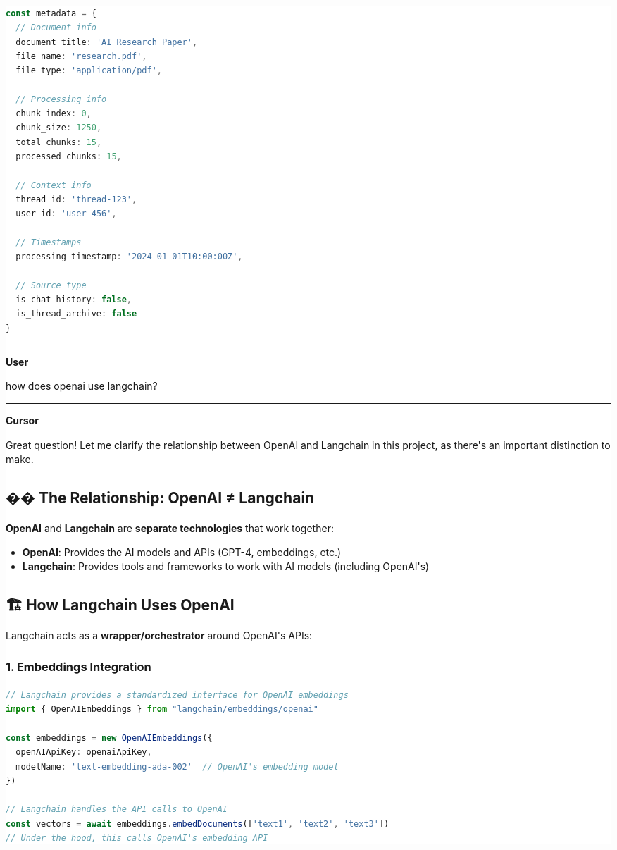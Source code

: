 ```typescript
const metadata = {
  // Document info
  document_title: 'AI Research Paper',
  file_name: 'research.pdf',
  file_type: 'application/pdf',
  
  // Processing info
  chunk_index: 0,
  chunk_size: 1250,
  total_chunks: 15,
  processed_chunks: 15,
  
  // Context info
  thread_id: 'thread-123',
  user_id: 'user-456',
  
  // Timestamps
  processing_timestamp: '2024-01-01T10:00:00Z',
  
  // Source type
  is_chat_history: false,
  is_thread_archive: false
}
```

---

**User**

how does openai use langchain?

---

**Cursor**

Great question! Let me clarify the relationship between OpenAI and Langchain in this project, as there's an important distinction to make.

## �� **The Relationship: OpenAI ≠ Langchain**

**OpenAI** and **Langchain** are **separate technologies** that work together:

- **OpenAI**: Provides the AI models and APIs (GPT-4, embeddings, etc.)
- **Langchain**: Provides tools and frameworks to work with AI models (including OpenAI's)

## 🏗️ **How Langchain Uses OpenAI**

Langchain acts as a **wrapper/orchestrator** around OpenAI's APIs:

### **1. Embeddings Integration**
```typescript
// Langchain provides a standardized interface for OpenAI embeddings
import { OpenAIEmbeddings } from "langchain/embeddings/openai"

const embeddings = new OpenAIEmbeddings({
  openAIApiKey: openaiApiKey,
  modelName: 'text-embedding-ada-002'  // OpenAI's embedding model
})

// Langchain handles the API calls to OpenAI
const vectors = await embeddings.embedDocuments(['text1', 'text2', 'text3'])
// Under the hood, this calls OpenAI's embedding API
```
